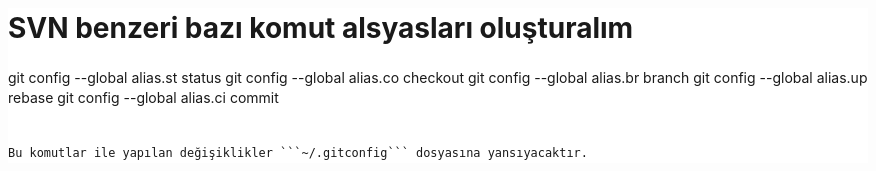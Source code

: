 ```

```
# SVN benzeri bazı komut alsyasları oluşturalım
git config --global alias.st status
git config --global alias.co checkout
git config --global alias.br branch
git config --global alias.up rebase
git config --global alias.ci commit
```

Bu komutlar ile yapılan değişiklikler ```~/.gitconfig``` dosyasına yansıyacaktır.
